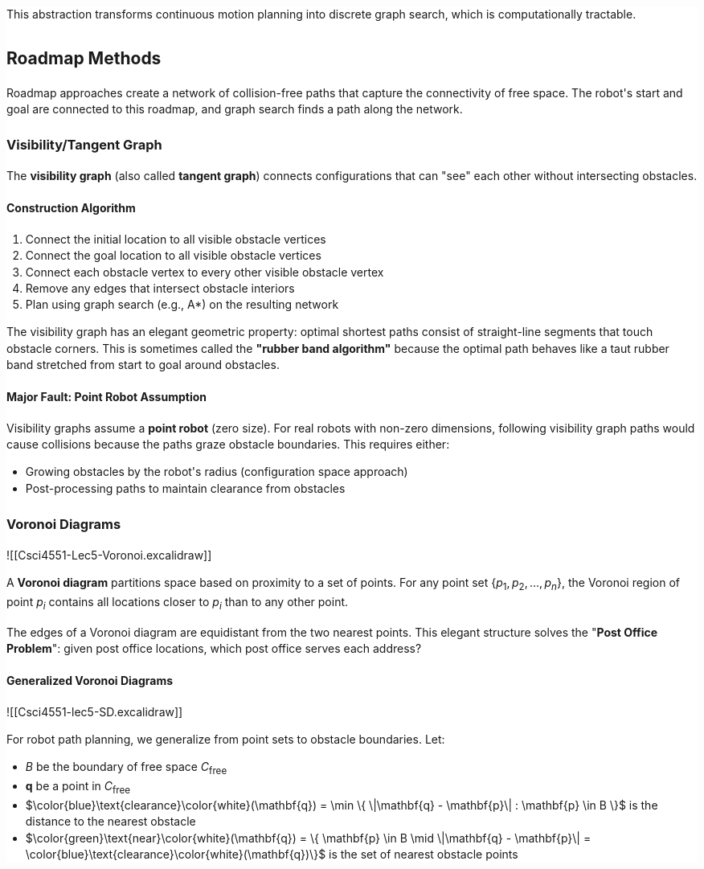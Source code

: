 This abstraction transforms continuous motion planning into discrete graph search, which is computationally tractable.

## Roadmap Methods

Roadmap approaches create a network of collision-free paths that capture the connectivity of free space. The robot's start and goal are connected to this roadmap, and graph search finds a path along the network.

### Visibility/Tangent Graph

The **visibility graph** (also called **tangent graph**) connects configurations that can "see" each other without intersecting obstacles.

#### Construction Algorithm

1. Connect the initial location to all visible obstacle vertices
2. Connect the goal location to all visible obstacle vertices
3. Connect each obstacle vertex to every other visible obstacle vertex
4. Remove any edges that intersect obstacle interiors
5. Plan using graph search (e.g., A*) on the resulting network

The visibility graph has an elegant geometric property: optimal shortest paths consist of straight-line segments that touch obstacle corners. This is sometimes called the **"rubber band algorithm"** because the optimal path behaves like a taut rubber band stretched from start to goal around obstacles.

#### Major Fault: Point Robot Assumption

Visibility graphs assume a **point robot** (zero size). For real robots with non-zero dimensions, following visibility graph paths would cause collisions because the paths graze obstacle boundaries. This requires either:
- Growing obstacles by the robot's radius (configuration space approach)
- Post-processing paths to maintain clearance from obstacles

### Voronoi Diagrams

![[Csci4551-Lec5-Voronoi.excalidraw]]

A **Voronoi diagram** partitions space based on proximity to a set of points. For any point set $\{p_1, p_2, \ldots, p_n\}$, the Voronoi region of point $p_i$ contains all locations closer to $p_i$ than to any other point.

The edges of a Voronoi diagram are equidistant from the two nearest points. This elegant structure solves the "**Post Office Problem**": given post office locations, which post office serves each address?

#### Generalized Voronoi Diagrams

![[Csci4551-lec5-SD.excalidraw]]

For robot path planning, we generalize from point sets to obstacle boundaries. Let:

- $B$ be the boundary of free space $C_{\text{free}}$
- $\mathbf{q}$ be a point in $C_{\text{free}}$
- $\color{blue}\text{clearance}\color{white}(\mathbf{q}) = \min \{ \|\mathbf{q} - \mathbf{p}\| : \mathbf{p} \in B \}$ is the distance to the nearest obstacle
- $\color{green}\text{near}\color{white}(\mathbf{q}) = \{ \mathbf{p} \in B \mid \|\mathbf{q} - \mathbf{p}\| = \color{blue}\text{clearance}\color{white}(\mathbf{q})\}$ is the set of nearest obstacle points
